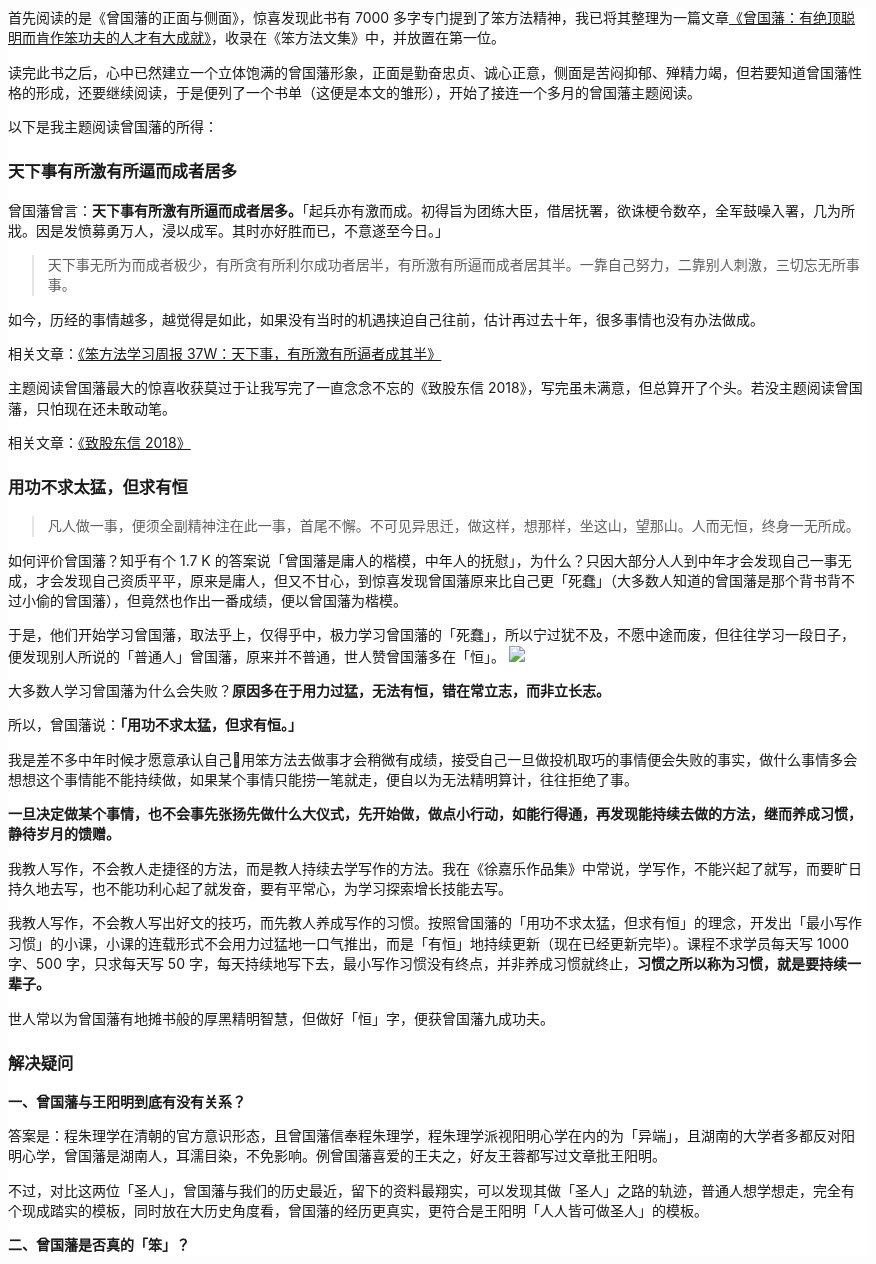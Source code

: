 首先阅读的是《曾国藩的正面与侧面》，惊喜发现此书有 7000 多字专门提到了笨方法精神，我已将其整理为一篇文章[《曾国藩：有绝顶聪明而肯作笨功夫的人才有大成就》](https://book.learnthingsthehardway.com/chapter01/note25.html)，收录在《笨方法文集》中，并放置在第一位。

读完此书之后，心中已然建立一个立体饱满的曾国藩形象，正面是勤奋忠贞、诚心正意，侧面是苦闷抑郁、殚精力竭，但若要知道曾国藩性格的形成，还要继续阅读，于是便列了一个书单（这便是本文的雏形），开始了接连一个多月的曾国藩主题阅读。

以下是我主题阅读曾国藩的所得：

### 天下事有所激有所逼而成者居多

曾国藩曾言：**天下事有所激有所逼而成者居多。**「起兵亦有激而成。初得旨为团练大臣，借居抚署，欲诛梗令数卒，全军鼓噪入署，几为所戕。因是发愤募勇万人，浸以成军。其时亦好胜而已，不意遂至今日。」

> 天下事无所为而成者极少，有所贪有所利尔成功者居半，有所激有所逼而成者居其半。一靠自己努力，二靠别人刺激，三切忘无所事事。

如今，历经的事情越多，越觉得是如此，如果没有当时的机遇挟迫自己往前，估计再过去十年，很多事情也没有办法做成。

相关文章：[《笨方法学习周报 37W：天下事，有所激有所逼者成其半》](http://www.cnfeat.com/blog/2018/09/13/Weekly37/)

主题阅读曾国藩最大的惊喜收获莫过于让我写完了一直念念不忘的《致股东信 2018》，写完虽未满意，但总算开了个头。若没主题阅读曾国藩，只怕现在还未敢动笔。

相关文章：[《致股东信 2018》](http://www.cnfeat.com/blog/2018/10/17/LettersToshareholders/)

### 用功不求太猛，但求有恒

> 凡人做一事，便须全副精神注在此一事，首尾不懈。不可见异思迁，做这样，想那样，坐这山，望那山。人而无恒，终身一无所成。

如何评价曾国藩？知乎有个 1.7 K 的答案说「曾国藩是庸人的楷模，中年人的抚慰」，为什么？只因大部分人人到中年才会发现自己一事无成，才会发现自己资质平平，原来是庸人，但又不甘心，到惊喜发现曾国藩原来比自己更「死蠢」（大多数人知道的曾国藩是那个背书背不过小偷的曾国藩），但竟然也作出一番成绩，便以曾国藩为楷模。

于是，他们开始学习曾国藩，取法乎上，仅得乎中，极力学习曾国藩的「死蠢」，所以宁过犹不及，不愿中途而废，但往往学习一段日子，便发现别人所说的「普通人」曾国藩，原来并不普通，世人赞曾国藩多在「恒」。
![](https://mmbiz.qpic.cn/mmbiz_jpg/HRoY0QT1GiaZmr57YgxrF3CgUjSlicpbic53WKYN63F3bXvLZjcQr0K3hM9X74lRRzMu9LiaQWygOVD38Njicu5Ee9A/0?wx_fmt=jpeg)

大多数人学习曾国藩为什么会失败？**原因多在于用力过猛，无法有恒，错在常立志，而非立长志。**

所以，曾国藩说：**「用功不求太猛，但求有恒。」**

我是差不多中年时候才愿意承认自己用笨方法去做事才会稍微有成绩，接受自己一旦做投机取巧的事情便会失败的事实，做什么事情多会想想这个事情能不能持续做，如果某个事情只能捞一笔就走，便自以为无法精明算计，往往拒绝了事。

**一旦决定做某个事情，也不会事先张扬先做什么大仪式，先开始做，做点小行动，如能行得通，再发现能持续去做的方法，继而养成习惯，静待岁月的馈赠。**

我教人写作，不会教人走捷径的方法，而是教人持续去学写作的方法。我在《徐嘉乐作品集》中常说，学写作，不能兴起了就写，而要旷日持久地去写，也不能功利心起了就发奋，要有平常心，为学习探索增长技能去写。

我教人写作，不会教人写出好文的技巧，而先教人养成写作的习惯。按照曾国藩的「用功不求太猛，但求有恒」的理念，开发出「最小写作习惯」的小课，小课的连载形式不会用力过猛地一口气推出，而是「有恒」地持续更新（现在已经更新完毕）。课程不求学员每天写 1000 字、500 字，只求每天写 50 字，每天持续地写下去，最小写作习惯没有终点，并非养成习惯就终止，**习惯之所以称为习惯，就是要持续一辈子。**

世人常以为曾国藩有地摊书般的厚黑精明智慧，但做好「恒」字，便获曾国藩九成功夫。


### 解决疑问

**一、曾国藩与王阳明到底有没有关系？**

答案是：程朱理学在清朝的官方意识形态，且曾国藩信奉程朱理学，程朱理学派视阳明心学在内的为「异端」，且湖南的大学者多都反对阳明心学，曾国藩是湖南人，耳濡目染，不免影响。例曾国藩喜爱的王夫之，好友王蓉都写过文章批王阳明。

不过，对比这两位「圣人」，曾国藩与我们的历史最近，留下的资料最翔实，可以发现其做「圣人」之路的轨迹，普通人想学想走，完全有个现成踏实的模板，同时放在大历史角度看，曾国藩的经历更真实，更符合是王阳明「人人皆可做圣人」的模板。

**二、曾国藩是否真的「笨」？**
